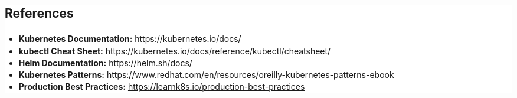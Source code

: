 
## References

- **Kubernetes Documentation:** https://kubernetes.io/docs/
- **kubectl Cheat Sheet:** https://kubernetes.io/docs/reference/kubectl/cheatsheet/
- **Helm Documentation:** https://helm.sh/docs/
- **Kubernetes Patterns:** https://www.redhat.com/en/resources/oreilly-kubernetes-patterns-ebook
- **Production Best Practices:** https://learnk8s.io/production-best-practices

